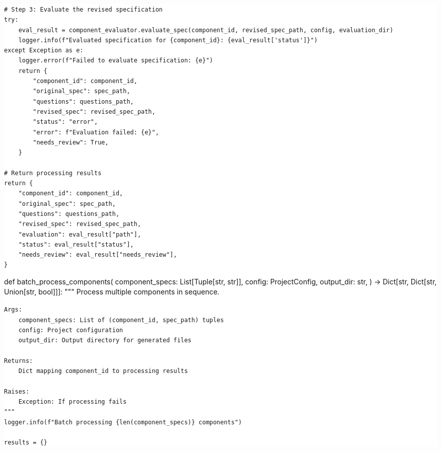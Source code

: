     # Step 3: Evaluate the revised specification
    try:
        eval_result = component_evaluator.evaluate_spec(component_id, revised_spec_path, config, evaluation_dir)
        logger.info(f"Evaluated specification for {component_id}: {eval_result['status']}")
    except Exception as e:
        logger.error(f"Failed to evaluate specification: {e}")
        return {
            "component_id": component_id,
            "original_spec": spec_path,
            "questions": questions_path,
            "revised_spec": revised_spec_path,
            "status": "error",
            "error": f"Evaluation failed: {e}",
            "needs_review": True,
        }

    # Return processing results
    return {
        "component_id": component_id,
        "original_spec": spec_path,
        "questions": questions_path,
        "revised_spec": revised_spec_path,
        "evaluation": eval_result["path"],
        "status": eval_result["status"],
        "needs_review": eval_result["needs_review"],
    }


def batch_process_components(
    component_specs: List[Tuple[str, str]],
    config: ProjectConfig,
    output_dir: str,
) -> Dict[str, Dict[str, Union[str, bool]]]:
    """
    Process multiple components in sequence.

    Args:
        component_specs: List of (component_id, spec_path) tuples
        config: Project configuration
        output_dir: Output directory for generated files

    Returns:
        Dict mapping component_id to processing results

    Raises:
        Exception: If processing fails
    """
    logger.info(f"Batch processing {len(component_specs)} components")

    results = {}
